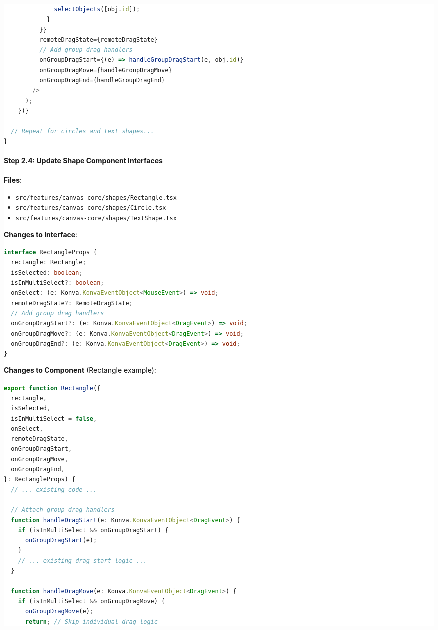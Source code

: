 ```typescript
              selectObjects([obj.id]);
            }
          }}
          remoteDragState={remoteDragState}
          // Add group drag handlers
          onGroupDragStart={(e) => handleGroupDragStart(e, obj.id)}
          onGroupDragMove={handleGroupDragMove}
          onGroupDragEnd={handleGroupDragEnd}
        />
      );
    })}

  // Repeat for circles and text shapes...
}
```

#### Step 2.4: Update Shape Component Interfaces

**Files**:
- `src/features/canvas-core/shapes/Rectangle.tsx`
- `src/features/canvas-core/shapes/Circle.tsx`
- `src/features/canvas-core/shapes/TextShape.tsx`

**Changes to Interface**:

```typescript
interface RectangleProps {
  rectangle: Rectangle;
  isSelected: boolean;
  isInMultiSelect?: boolean;
  onSelect: (e: Konva.KonvaEventObject<MouseEvent>) => void;
  remoteDragState?: RemoteDragState;
  // Add group drag handlers
  onGroupDragStart?: (e: Konva.KonvaEventObject<DragEvent>) => void;
  onGroupDragMove?: (e: Konva.KonvaEventObject<DragEvent>) => void;
  onGroupDragEnd?: (e: Konva.KonvaEventObject<DragEvent>) => void;
}
```

**Changes to Component** (Rectangle example):

```typescript
export function Rectangle({
  rectangle,
  isSelected,
  isInMultiSelect = false,
  onSelect,
  remoteDragState,
  onGroupDragStart,
  onGroupDragMove,
  onGroupDragEnd,
}: RectangleProps) {
  // ... existing code ...

  // Attach group drag handlers
  function handleDragStart(e: Konva.KonvaEventObject<DragEvent>) {
    if (isInMultiSelect && onGroupDragStart) {
      onGroupDragStart(e);
    }
    // ... existing drag start logic ...
  }

  function handleDragMove(e: Konva.KonvaEventObject<DragEvent>) {
    if (isInMultiSelect && onGroupDragMove) {
      onGroupDragMove(e);
      return; // Skip individual drag logic
```